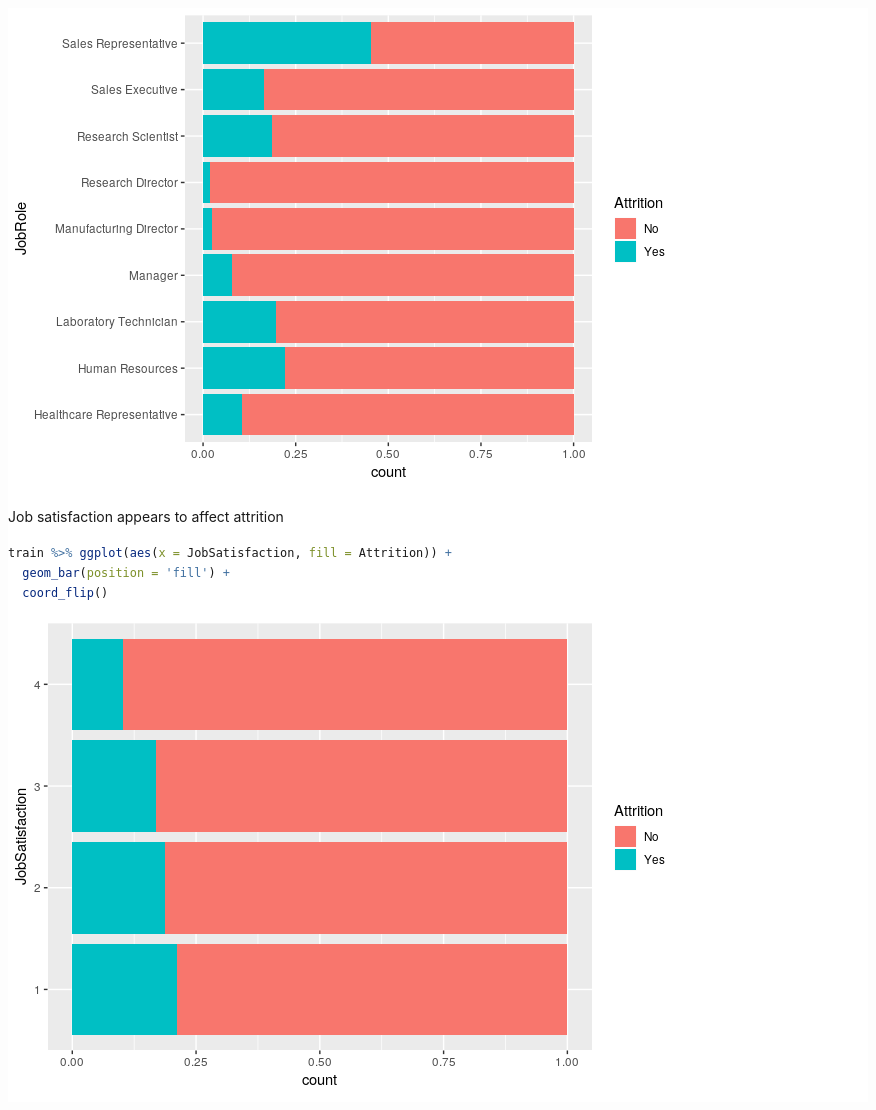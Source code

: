 ![](exporatory_data_analysis_files/figure-gfm/unnamed-chunk-67-1.png)

Job satisfaction appears to affect attrition

``` r
train %>% ggplot(aes(x = JobSatisfaction, fill = Attrition)) +
  geom_bar(position = 'fill') +
  coord_flip()
```

![](exporatory_data_analysis_files/figure-gfm/unnamed-chunk-68-1.png)
